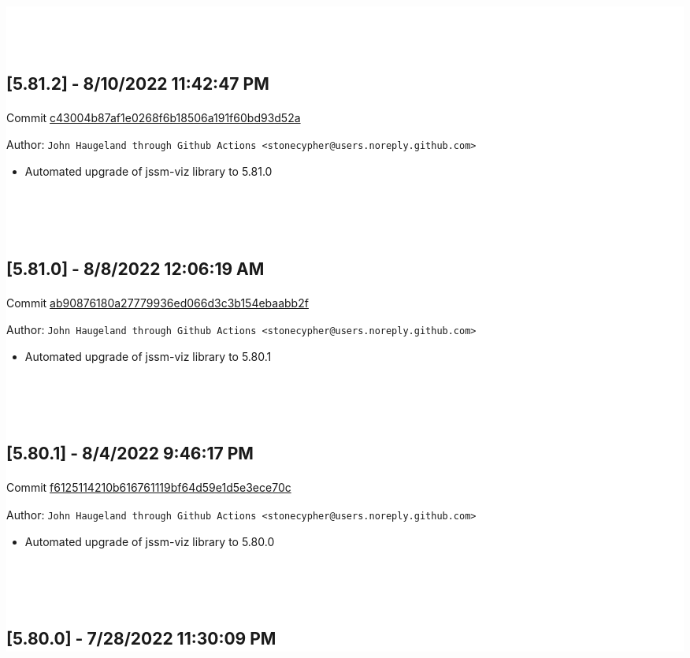 &nbsp;

&nbsp;

<a name="5__81__2" />

## [5.81.2] - 8/10/2022 11:42:47 PM

Commit [c43004b87af1e0268f6b18506a191f60bd93d52a](https://github.com/StoneCypher/jssm/commit/c43004b87af1e0268f6b18506a191f60bd93d52a)

Author: `John Haugeland through Github Actions <stonecypher@users.noreply.github.com>`

  * Automated upgrade of jssm-viz library to 5.81.0




&nbsp;

&nbsp;

<a name="5__81__0" />

## [5.81.0] - 8/8/2022 12:06:19 AM

Commit [ab90876180a27779936ed066d3c3b154ebaabb2f](https://github.com/StoneCypher/jssm/commit/ab90876180a27779936ed066d3c3b154ebaabb2f)

Author: `John Haugeland through Github Actions <stonecypher@users.noreply.github.com>`

  * Automated upgrade of jssm-viz library to 5.80.1




&nbsp;

&nbsp;

<a name="5__80__1" />

## [5.80.1] - 8/4/2022 9:46:17 PM

Commit [f6125114210b616761119bf64d59e1d5e3ece70c](https://github.com/StoneCypher/jssm/commit/f6125114210b616761119bf64d59e1d5e3ece70c)

Author: `John Haugeland through Github Actions <stonecypher@users.noreply.github.com>`

  * Automated upgrade of jssm-viz library to 5.80.0




&nbsp;

&nbsp;

<a name="5__80__0" />

## [5.80.0] - 7/28/2022 11:30:09 PM
